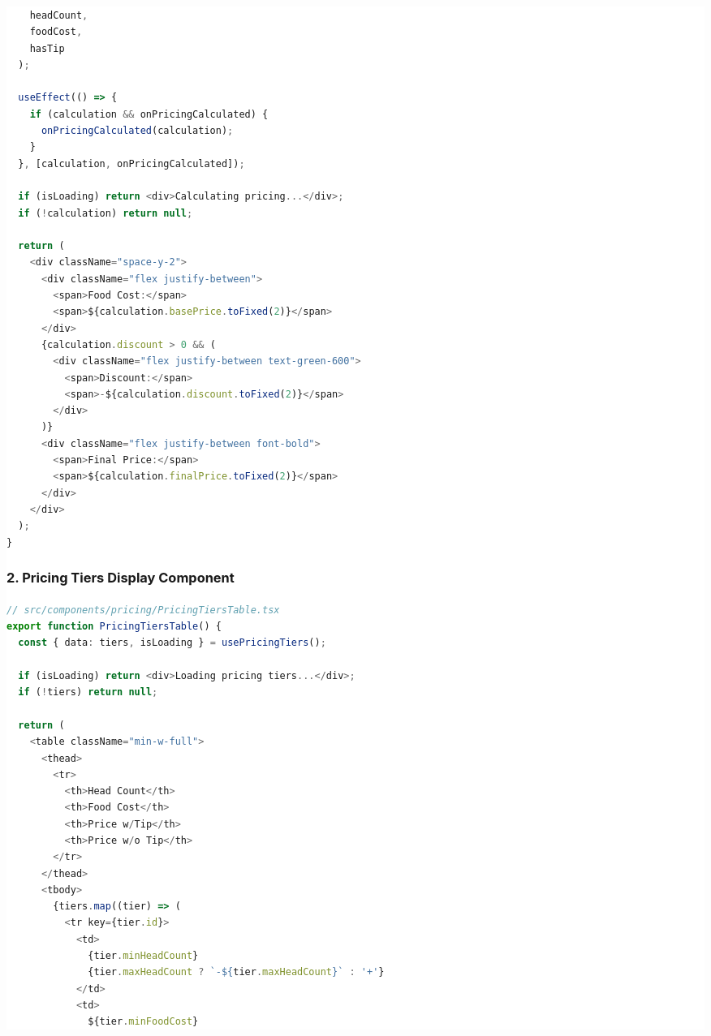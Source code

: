 ```typescript
    headCount,
    foodCost,
    hasTip
  );

  useEffect(() => {
    if (calculation && onPricingCalculated) {
      onPricingCalculated(calculation);
    }
  }, [calculation, onPricingCalculated]);

  if (isLoading) return <div>Calculating pricing...</div>;
  if (!calculation) return null;

  return (
    <div className="space-y-2">
      <div className="flex justify-between">
        <span>Food Cost:</span>
        <span>${calculation.basePrice.toFixed(2)}</span>
      </div>
      {calculation.discount > 0 && (
        <div className="flex justify-between text-green-600">
          <span>Discount:</span>
          <span>-${calculation.discount.toFixed(2)}</span>
        </div>
      )}
      <div className="flex justify-between font-bold">
        <span>Final Price:</span>
        <span>${calculation.finalPrice.toFixed(2)}</span>
      </div>
    </div>
  );
}
```

### 2. Pricing Tiers Display Component
```typescript
// src/components/pricing/PricingTiersTable.tsx
export function PricingTiersTable() {
  const { data: tiers, isLoading } = usePricingTiers();

  if (isLoading) return <div>Loading pricing tiers...</div>;
  if (!tiers) return null;

  return (
    <table className="min-w-full">
      <thead>
        <tr>
          <th>Head Count</th>
          <th>Food Cost</th>
          <th>Price w/Tip</th>
          <th>Price w/o Tip</th>
        </tr>
      </thead>
      <tbody>
        {tiers.map((tier) => (
          <tr key={tier.id}>
            <td>
              {tier.minHeadCount}
              {tier.maxHeadCount ? `-${tier.maxHeadCount}` : '+'}
            </td>
            <td>
              ${tier.minFoodCost}
```